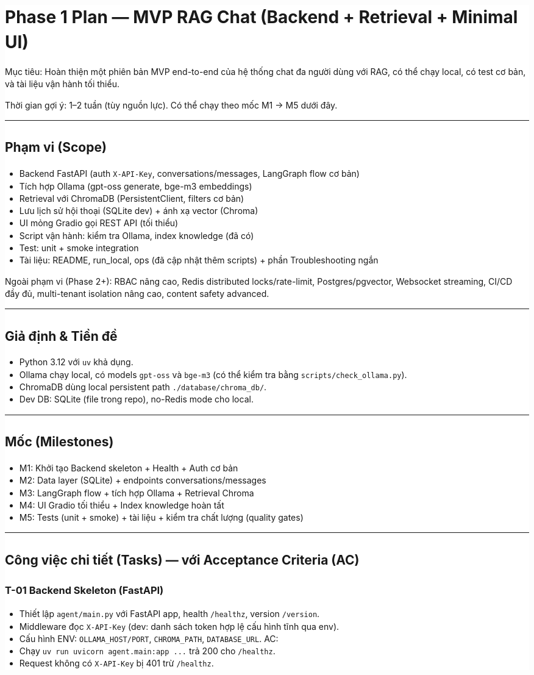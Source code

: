 # Phase 1 Plan — MVP RAG Chat (Backend + Retrieval + Minimal UI)

Mục tiêu: Hoàn thiện một phiên bản MVP end-to-end của hệ thống chat đa người dùng với RAG, có thể chạy local, có test cơ bản, và tài liệu vận hành tối thiểu.

Thời gian gợi ý: 1–2 tuần (tùy nguồn lực). Có thể chạy theo mốc M1 → M5 dưới đây.

---

## Phạm vi (Scope)
- Backend FastAPI (auth `X-API-Key`, conversations/messages, LangGraph flow cơ bản)
- Tích hợp Ollama (gpt-oss generate, bge-m3 embeddings)
- Retrieval với ChromaDB (PersistentClient, filters cơ bản)
- Lưu lịch sử hội thoại (SQLite dev) + ánh xạ vector (Chroma)
- UI mỏng Gradio gọi REST API (tối thiểu)
- Script vận hành: kiểm tra Ollama, index knowledge (đã có)
- Test: unit + smoke integration
- Tài liệu: README, run_local, ops (đã cập nhật thêm scripts) + phần Troubleshooting ngắn

Ngoài phạm vi (Phase 2+): RBAC nâng cao, Redis distributed locks/rate-limit, Postgres/pgvector, Websocket streaming, CI/CD đầy đủ, multi-tenant isolation nâng cao, content safety advanced.

---

## Giả định & Tiền đề
- Python 3.12 với `uv` khả dụng.
- Ollama chạy local, có models `gpt-oss` và `bge-m3` (có thể kiểm tra bằng `scripts/check_ollama.py`).
- ChromaDB dùng local persistent path `./database/chroma_db/`.
- Dev DB: SQLite (file trong repo), no-Redis mode cho local.

---

## Mốc (Milestones)
- M1: Khởi tạo Backend skeleton + Health + Auth cơ bản
- M2: Data layer (SQLite) + endpoints conversations/messages
- M3: LangGraph flow + tích hợp Ollama + Retrieval Chroma
- M4: UI Gradio tối thiểu + Index knowledge hoàn tất
- M5: Tests (unit + smoke) + tài liệu + kiểm tra chất lượng (quality gates)

---

## Công việc chi tiết (Tasks) — với Acceptance Criteria (AC)

### T-01 Backend Skeleton (FastAPI)
- Thiết lập `agent/main.py` với FastAPI app, health `/healthz`, version `/version`.
- Middleware đọc `X-API-Key` (dev: danh sách token hợp lệ cấu hình tĩnh qua env).
- Cấu hình ENV: `OLLAMA_HOST/PORT`, `CHROMA_PATH`, `DATABASE_URL`.
AC:
- Chạy `uv run uvicorn agent.main:app ...` trả 200 cho `/healthz`.
- Request không có `X-API-Key` bị 401 trừ `/healthz`.
